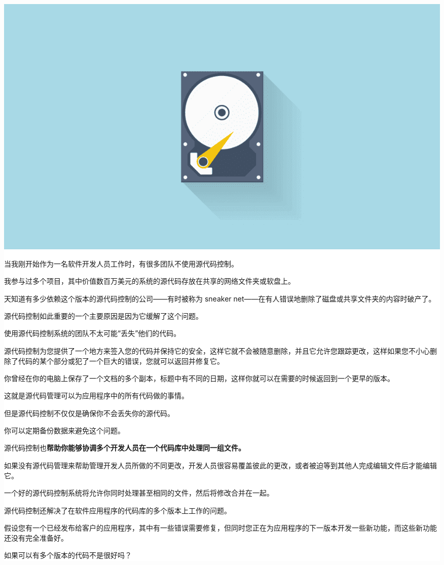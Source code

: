 ![](img/132892a96c03c545a3f32e89af0f72ef.png)

当我刚开始作为一名软件开发人员工作时，有很多团队不使用源代码控制。

我参与过多个项目，其中价值数百万美元的系统的源代码存放在共享的网络文件夹或软盘上。

天知道有多少依赖这个版本的源代码控制的公司——有时被称为 sneaker net——在有人错误地删除了磁盘或共享文件夹的内容时破产了。

源代码控制如此重要的一个主要原因是因为它缓解了这个问题。

使用源代码控制系统的团队不太可能“丢失”他们的代码。

源代码控制为您提供了一个地方来签入您的代码并保持它的安全，这样它就不会被随意删除，并且它允许您跟踪更改，这样如果您不小心删除了代码的某个部分或犯了一个巨大的错误，您就可以返回并修复它。

你曾经在你的电脑上保存了一个文档的多个副本，标题中有不同的日期，这样你就可以在需要的时候返回到一个更早的版本。

这就是源代码管理可以为应用程序中的所有代码做的事情。

但是源代码控制不仅仅是确保你不会丢失你的源代码。

你可以定期备份数据来避免这个问题。

源代码控制也**帮助你能够协调多个开发人员在一个代码库中处理同一组文件。**

如果没有源代码管理来帮助管理开发人员所做的不同更改，开发人员很容易覆盖彼此的更改，或者被迫等到其他人完成编辑文件后才能编辑它。

一个好的源代码控制系统将允许你同时处理甚至相同的文件，然后将修改合并在一起。

源代码控制还解决了在软件应用程序的代码库的多个版本上工作的问题。

假设您有一个已经发布给客户的应用程序，其中有一些错误需要修复，但同时您正在为应用程序的下一版本开发一些新功能，而这些新功能还没有完全准备好。

如果可以有多个版本的代码不是很好吗？
